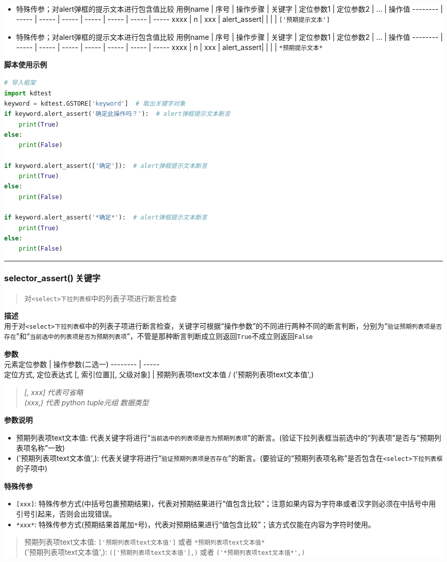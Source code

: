 * 特殊传参；对alert弹框的提示文本进行包含值比较
	用例name     | 序号     | 操作步骤    | 关键字 | 定位参数1 | 定位参数2 | ... | 操作值
	-------- | -----  | -----  | -----  | -----  | ----- | ----- | -----
	xxxx | n | xxx | alert_assert| | | | `['预期提示文本']`

* 特殊传参；对alert弹框的提示文本进行包含值比较
	用例name     | 序号     | 操作步骤    | 关键字 | 定位参数1 | 定位参数2 | ... | 操作值
	-------- | -----  | -----  | -----  | -----  | ----- | ----- | -----
	xxxx | n | xxx | alert_assert| | | | `*预期提示文本*`

**脚本使用示例**
```python
# 导入框架
import kdtest
keyword = kdtest.GSTORE['keyword']  # 取出关键字对象
if keyword.alert_assert('确定此操作吗？'):  # alert弹框提示文本断言
	print(True)
else:
	print(False)

if keyword.alert_assert(['确定']):  # alert弹框提示文本断言
	print(True)
else:
	print(False)

if keyword.alert_assert('*确定*'):  # alert弹框提示文本断言
	print(True)
else:
	print(False)
```
***
### selector_assert() 关键字
>对`<select>下拉列表框`中的列表子项进行断言检查

**描述**<br/>
用于对`<select>下拉列表框`中的列表子项进行断言检查，关键字可根据“操作参数”的不同进行两种不同的断言判断，分别为“`验证预期列表项是否存在`”和“`当前选中的列表项是否为预期列表项`”，不管是那种断言判断成立则返回`True`不成立则返回`False`

**参数**<br/>
元素定位参数 | 操作参数(二选一)
-------- | -----  
定位方式, 定位表达式 [, 索引位置][, 父级对象] |  预期列表项text文本值 / ('预期列表项text文本值',)
> *[, xxx]  代表可省略* <br/>
> *(xxx,) 代表 python tuple元组 数据类型*

**参数说明**<br/>
* 预期列表项text文本值: 代表关键字将进行“`当前选中的列表项是否为预期列表项`”的断言。(验证下拉列表框当前选中的“列表项”是否与“预期列表项名称”一致)
* ('预期列表项text文本值',): 代表关键字将进行“`验证预期列表项是否存在`”的断言。(要验证的“预期列表项名称”是否包含在`<select>下拉列表框`的子项中)

**特殊传参**<br/>
 * `[xxx]`: 特殊传参方式(中括号包裹预期结果)，代表对预期结果进行“值包含比较”；注意如果内容为字符串或者汉字则必须在中括号中用引号引起来，否则会出现错误。
 * `*xxx*`: 特殊传参方式(预期结果首尾加`*`号)，代表对预期结果进行“值包含比较”；该方式仅能在内容为字符时使用。
> 预期列表项text文本值: `['预期列表项text文本值']`  或者 `*预期列表项text文本值*`<br/>
> ('预期列表项text文本值',): `(['预期列表项text文本值'],)` 或者 `('*预期列表项text文本值*',)`
